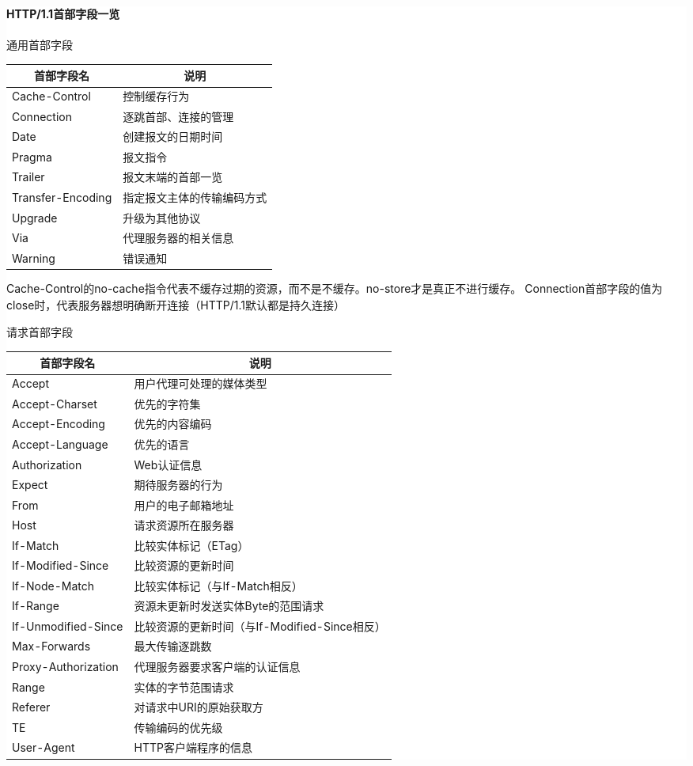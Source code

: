 
#### HTTP/1.1首部字段一览
通用首部字段

| 首部字段名        | 说明                       |
|-------------------|----------------------------|
| Cache-Control     | 控制缓存行为               |
| Connection        | 逐跳首部、连接的管理       |
| Date              | 创建报文的日期时间         |
| Pragma            | 报文指令                   |
| Trailer           | 报文末端的首部一览         |
| Transfer-Encoding | 指定报文主体的传输编码方式 |
| Upgrade           | 升级为其他协议             |
| Via               | 代理服务器的相关信息       |
| Warning           | 错误通知                   |

Cache-Control的no-cache指令代表不缓存过期的资源，而不是不缓存。no-store才是真正不进行缓存。
Connection首部字段的值为close时，代表服务器想明确断开连接（HTTP/1.1默认都是持久连接）

请求首部字段

| 首部字段名          | 说明                                          |
|---------------------|-----------------------------------------------|
| Accept              | 用户代理可处理的媒体类型                      |
| Accept-Charset      | 优先的字符集                                  |
| Accept-Encoding     | 优先的内容编码                                |
| Accept-Language     | 优先的语言                                    |
| Authorization       | Web认证信息                                   |
| Expect              | 期待服务器的行为                              |
| From                | 用户的电子邮箱地址                            |
| Host                | 请求资源所在服务器                            |
| If-Match            | 比较实体标记（ETag）                          |
| If-Modified-Since   | 比较资源的更新时间                            |
| If-Node-Match       | 比较实体标记（与If-Match相反）                |
| If-Range            | 资源未更新时发送实体Byte的范围请求            |
| If-Unmodified-Since | 比较资源的更新时间（与If-Modified-Since相反） |
| Max-Forwards        | 最大传输逐跳数                                |
| Proxy-Authorization | 代理服务器要求客户端的认证信息                |
| Range               | 实体的字节范围请求                            |
| Referer             | 对请求中URI的原始获取方                       |
| TE                  | 传输编码的优先级                              |
| User-Agent          | HTTP客户端程序的信息                          |
